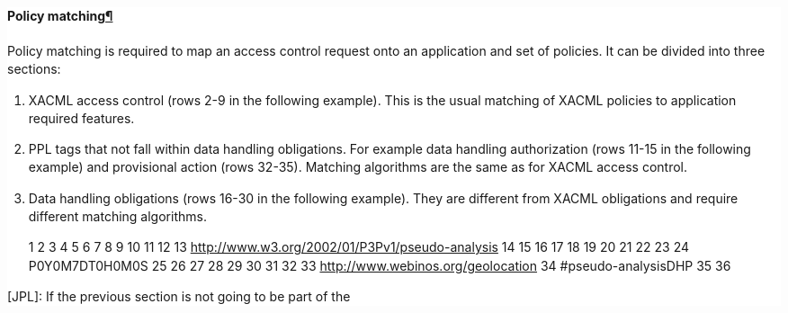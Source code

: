 #### Policy matching[¶](#Policy-matching)

Policy matching is required to map an access control request onto an
application and set of policies. It can be divided into three sections:

1.  XACML access control (rows 2-9 in the following example). This is
    the usual matching of XACML policies to application required
    features.
2.  PPL tags that not fall within data handling obligations. For example
    data handling authorization (rows 11-15 in the following example)
    and provisional action (rows 32-35). Matching algorithms are the
    same as for XACML access control.
3.  Data handling obligations (rows 16-30 in the following example).
    They are different from XACML obligations and require different
    matching algorithms.



     1 <Policy>
     2     <Target>
     3         <Subject>
     4             <Subject-match attr="distributor-key-fingerprint" match="[the fingerprint of the application distributor]"/>
     5         </Subject>
     6     </Target>
     7     <Rule effect="prompt-blanket">
     8         <Resource-match attr="device-cap" match="http://webinos.org/geolocation"/>
     9     </Rule>
    10     <DataHandlingPreference PolicyId="#pseudo-analysisDHP">
    11         <AuthorizationsSet>
    12             <AuthzUseForPurpose>
    13                 <Purpose>http://www.w3.org/2002/01/P3Pv1/pseudo-analysis</Purpose>
    14             </AuthzUseForPurpose>
    15         </AuthorizationsSet>
    16         <ObligationsSet>
    17             <Obligation>
    18                 <TriggersSet>
    19                     <TriggerAtTime>
    20                         <Start>
    21                             <StartNow/>
    22                         </Start>
    23                         <MaxDelay>
    24                             <Duration>P0Y0M7DT0H0M0S</Duration>
    25                         </MaxDelay>
    26                     </TriggerAtTime>
    27                 </TriggersSet>
    28             <ActionDeletePersonalData/>
    29             <Obligation>
    30         <ObligationsSet>
    31     </DataHandlingPreference>
    32     <ProvisionalAction>
    33         <AttributeValue>http://www.webinos.org/geolocation</AttributeValue>
    34         <AttributeValue>#pseudo-analysisDHP</AttributeValue>
    35     </ProvisionalAction>
    36 </Policy>


[JPL]: If the previous section is not going to be part of the